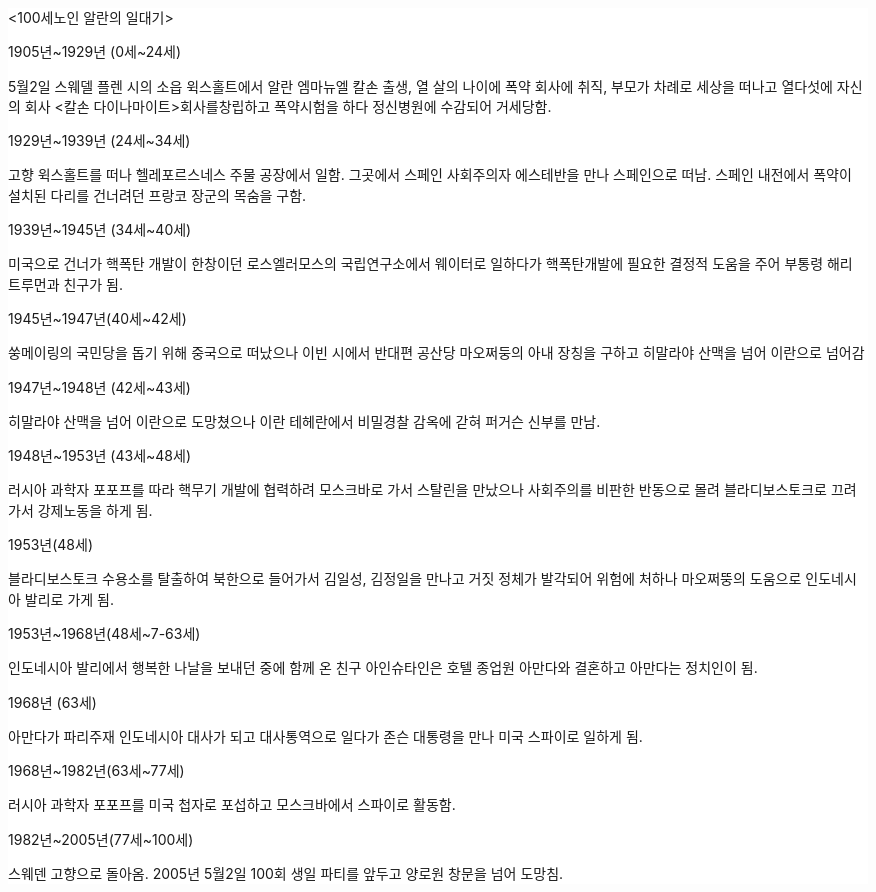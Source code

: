 <100세노인 알란의 일대기>

1905년~1929년 (0세~24세)

5월2일 스웨델 플렌 시의 소읍 윅스홀트에서 알란 엠마뉴엘 칼손 출생, 열 살의 나이에 폭약 회사에 취직, 부모가 차례로 세상을 떠나고 열다섯에 자신의 회사 <칼손 다이나마이트>회사를창립하고 폭약시험을 하다 정신병원에 수감되어 거세당함.

 

1929년~1939년 (24세~34세)

고향 윅스홀트를 떠나 헬레포르스네스 주물 공장에서 일함. 그곳에서 스페인 사회주의자 에스테반을 만나 스페인으로 떠남. 스페인 내전에서 폭약이 설치된 다리를 건너려던 프랑코 장군의 목숨을 구함.


1939년~1945년 (34세~40세)

미국으로 건너가 핵폭탄 개발이 한창이던 로스엘러모스의 국립연구소에서 웨이터로 일하다가 핵폭탄개발에 필요한 결정적 도움을 주어 부통령 해리 트루먼과 친구가 됨.


1945년~1947년(40세~42세)

쑹메이링의 국민당을 돕기 위해 중국으로 떠났으나 이빈 시에서 반대편 공산당 마오쩌둥의 아내 장칭을 구하고 히말라야 산맥을 넘어 이란으로 넘어감

 
1947년~1948년 (42세~43세)

히말라야 산맥을 넘어 이란으로 도망쳤으나 이란 테헤란에서 비밀경찰 감옥에 갇혀 퍼거슨 신부를 만남.


1948년~1953년 (43세~48세)

러시아 과학자 포포프를 따라 핵무기 개발에 협력하려 모스크바로 가서 스탈린을 만났으나 사회주의를 비판한 반동으로 몰려 블라디보스토크로 끄려가서 강제노동을 하게 됨.


1953년(48세)

블라디보스토크 수용소를 탈출하여 북한으로 들어가서 김일성, 김정일을 만나고 거짓 정체가 발각되어 위험에 처하나 마오쩌뚱의 도움으로 인도네시아 발리로 가게 됨.


1953년~1968년(48세~7-63세)

인도네시아 발리에서 행복한 나날을 보내던 중에 함께 온 친구 아인슈타인은 호텔 종업원 아만다와 결혼하고 아만다는 정치인이 됨.


1968년 (63세)

아만다가 파리주재 인도네시아 대사가 되고 대사통역으로 일다가 존슨 대통령을 만나 미국 스파이로 일하게 됨.

 

1968년~1982년(63세~77세)

러시아 과학자 포포프를 미국 첩자로 포섭하고 모스크바에서 스파이로 활동함.

 

1982년~2005년(77세~100세)

스웨덴 고향으로 돌아옴. 2005년 5월2일 100회 생일 파티를 앞두고 양로원 창문을 넘어 도망침.

